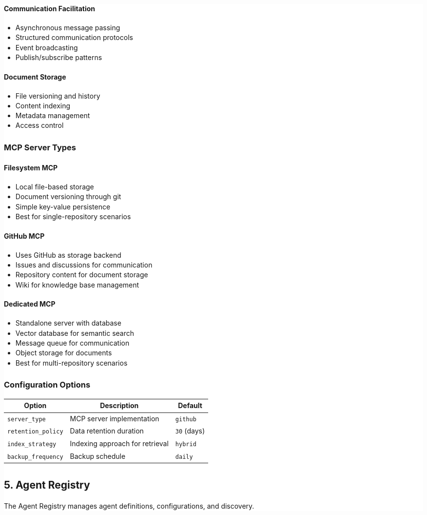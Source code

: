 #### Communication Facilitation

- Asynchronous message passing
- Structured communication protocols
- Event broadcasting
- Publish/subscribe patterns

#### Document Storage

- File versioning and history
- Content indexing
- Metadata management
- Access control

### MCP Server Types

#### Filesystem MCP

- Local file-based storage
- Document versioning through git
- Simple key-value persistence
- Best for single-repository scenarios

#### GitHub MCP

- Uses GitHub as storage backend
- Issues and discussions for communication
- Repository content for document storage
- Wiki for knowledge base management

#### Dedicated MCP

- Standalone server with database
- Vector database for semantic search
- Message queue for communication
- Object storage for documents
- Best for multi-repository scenarios

### Configuration Options

| Option | Description | Default |
|--------|-------------|---------|
| `server_type` | MCP server implementation | `github` |
| `retention_policy` | Data retention duration | `30` (days) |
| `index_strategy` | Indexing approach for retrieval | `hybrid` |
| `backup_frequency` | Backup schedule | `daily` |

## 5. Agent Registry

The Agent Registry manages agent definitions, configurations, and discovery.
